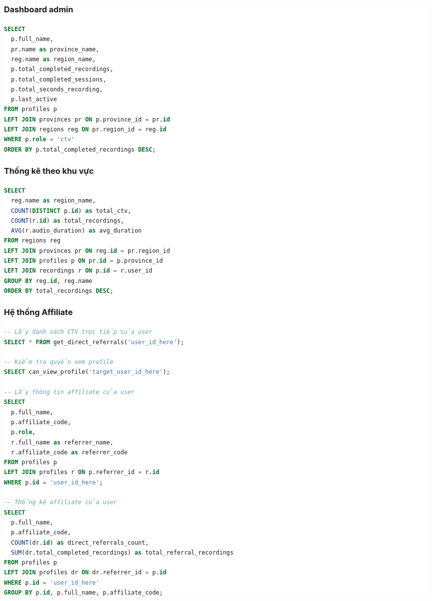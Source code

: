 ### Dashboard admin
```sql
SELECT 
  p.full_name,
  pr.name as province_name,
  reg.name as region_name,
  p.total_completed_recordings,
  p.total_completed_sessions,
  p.total_seconds_recording,
  p.last_active
FROM profiles p
LEFT JOIN provinces pr ON p.province_id = pr.id
LEFT JOIN regions reg ON pr.region_id = reg.id
WHERE p.role = 'ctv'
ORDER BY p.total_completed_recordings DESC;
```

### Thống kê theo khu vực
```sql
SELECT 
  reg.name as region_name,
  COUNT(DISTINCT p.id) as total_ctv,
  COUNT(r.id) as total_recordings,
  AVG(r.audio_duration) as avg_duration
FROM regions reg
LEFT JOIN provinces pr ON reg.id = pr.region_id
LEFT JOIN profiles p ON pr.id = p.province_id
LEFT JOIN recordings r ON p.id = r.user_id
GROUP BY reg.id, reg.name
ORDER BY total_recordings DESC;
```

### Hệ thống Affiliate
```sql
-- Lấy danh sách CTV trực tiếp của user
SELECT * FROM get_direct_referrals('user_id_here');

-- Kiểm tra quyền xem profile
SELECT can_view_profile('target_user_id_here');

-- Lấy thông tin affiliate của user
SELECT 
  p.full_name,
  p.affiliate_code,
  p.role,
  r.full_name as referrer_name,
  r.affiliate_code as referrer_code
FROM profiles p
LEFT JOIN profiles r ON p.referrer_id = r.id
WHERE p.id = 'user_id_here';

-- Thống kê affiliate của user
SELECT 
  p.full_name,
  p.affiliate_code,
  COUNT(dr.id) as direct_referrals_count,
  SUM(dr.total_completed_recordings) as total_referral_recordings
FROM profiles p
LEFT JOIN profiles dr ON dr.referrer_id = p.id
WHERE p.id = 'user_id_here'
GROUP BY p.id, p.full_name, p.affiliate_code;
```
